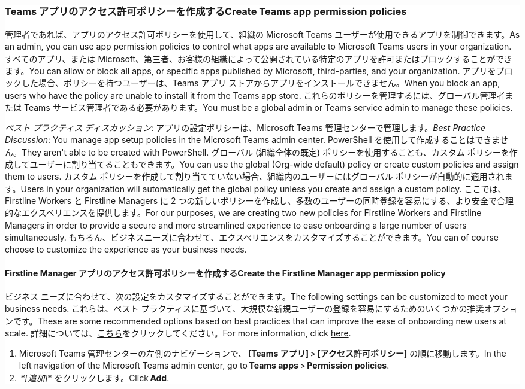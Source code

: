 ### <a name="create-teams-app-permission-policies"></a><span data-ttu-id="4a654-301">Teams アプリのアクセス許可ポリシーを作成する</span><span class="sxs-lookup"><span data-stu-id="4a654-301">Create Teams app permission policies</span></span>

<span data-ttu-id="4a654-302">管理者であれば、アプリのアクセス許可ポリシーを使用して、組織の Microsoft Teams ユーザーが使用できるアプリを制御できます。</span><span class="sxs-lookup"><span data-stu-id="4a654-302">As an admin, you can use app permission policies to control what apps are available to Microsoft Teams users in your organization.</span></span> <span data-ttu-id="4a654-303">すべてのアプリ、または Microsoft、第三者、お客様の組織によって公開されている特定のアプリを許可またはブロックすることができます。</span><span class="sxs-lookup"><span data-stu-id="4a654-303">You can allow or block all apps, or specific apps published by Microsoft, third-parties, and your organization.</span></span> <span data-ttu-id="4a654-304">アプリをブロックした場合、ポリシーを持つユーザーは、Teams アプリ ストアからアプリをインストールできません。</span><span class="sxs-lookup"><span data-stu-id="4a654-304">When you block an app, users who have the policy are unable to install it from the Teams app store.</span></span> <span data-ttu-id="4a654-305">これらのポリシーを管理するには、グローバル管理者または Teams サービス管理者である必要があります。</span><span class="sxs-lookup"><span data-stu-id="4a654-305">You must be a global admin or Teams service admin to manage these policies.</span></span>

<span data-ttu-id="4a654-306">*ベスト プラクティス ディスカッション*: アプリの設定ポリシーは、Microsoft Teams 管理センターで管理します。</span><span class="sxs-lookup"><span data-stu-id="4a654-306">*Best Practice Discussion*: You manage app setup policies in the Microsoft Teams admin center.</span></span> <span data-ttu-id="4a654-307">PowerShell を使用して作成することはできません。</span><span class="sxs-lookup"><span data-stu-id="4a654-307">They aren't able to be created with PowerShell.</span></span> <span data-ttu-id="4a654-308">グローバル (組織全体の既定) ポリシーを使用することも、カスタム ポリシーを作成してユーザーに割り当てることもできます。</span><span class="sxs-lookup"><span data-stu-id="4a654-308">You can use the global (Org-wide default) policy or create custom policies and assign them to users.</span></span> <span data-ttu-id="4a654-309">カスタム ポリシーを作成して割り当てていない場合、組織内のユーザーにはグローバル ポリシーが自動的に適用されます。</span><span class="sxs-lookup"><span data-stu-id="4a654-309">Users in your organization will automatically get the global policy unless you create and assign a custom policy.</span></span> <span data-ttu-id="4a654-310">ここでは、Firstline Workers と Firstline Managers に 2 つの新しいポリシーを作成し、多数のユーザーの同時登録を容易にする、より安全で合理的なエクスペリエンスを提供します。</span><span class="sxs-lookup"><span data-stu-id="4a654-310">For our purposes, we are creating two new policies for Firstline Workers and Firstline Managers in order to provide a secure and more streamlined experience to ease onboarding a large number of users simultaneously.</span></span> <span data-ttu-id="4a654-311">もちろん、ビジネスニーズに合わせて、エクスペリエンスをカスタマイズすることができます。</span><span class="sxs-lookup"><span data-stu-id="4a654-311">You can of course choose to customize the experience as your business needs.</span></span>

#### <a name="create-the-firstline-manager-app-permission-policy"></a><span data-ttu-id="4a654-312">Firstline Manager アプリのアクセス許可ポリシーを作成する</span><span class="sxs-lookup"><span data-stu-id="4a654-312">Create the Firstline Manager app permission policy</span></span>

<span data-ttu-id="4a654-313">ビジネス ニーズに合わせて、次の設定をカスタマイズすることができます。</span><span class="sxs-lookup"><span data-stu-id="4a654-313">The following settings can be customized to meet your business needs.</span></span> <span data-ttu-id="4a654-314">これらは、ベスト プラクティスに基づいて、大規模な新規ユーザーの登録を容易にするためのいくつかの推奨オプションです。</span><span class="sxs-lookup"><span data-stu-id="4a654-314">These are some recommended options based on best practices that can improve the ease of onboarding new users at scale.</span></span> <span data-ttu-id="4a654-315">詳細については、[こちら](teams-app-permission-policies.md)をクリックしてください。</span><span class="sxs-lookup"><span data-stu-id="4a654-315">For more information, click [here](teams-app-permission-policies.md).</span></span>

1. <span data-ttu-id="4a654-316">Microsoft Teams 管理センターの左側のナビゲーションで、 **[Teams アプリ]** > **[アクセス許可ポリシー]** の順に移動します。</span><span class="sxs-lookup"><span data-stu-id="4a654-316">In the left navigation of the Microsoft Teams admin center, go to **Teams apps** > **Permission policies**.</span></span>
2. <span data-ttu-id="4a654-317"> *\*[追加]** をクリックします。</span><span class="sxs-lookup"><span data-stu-id="4a654-317">Click **Add**.</span></span>